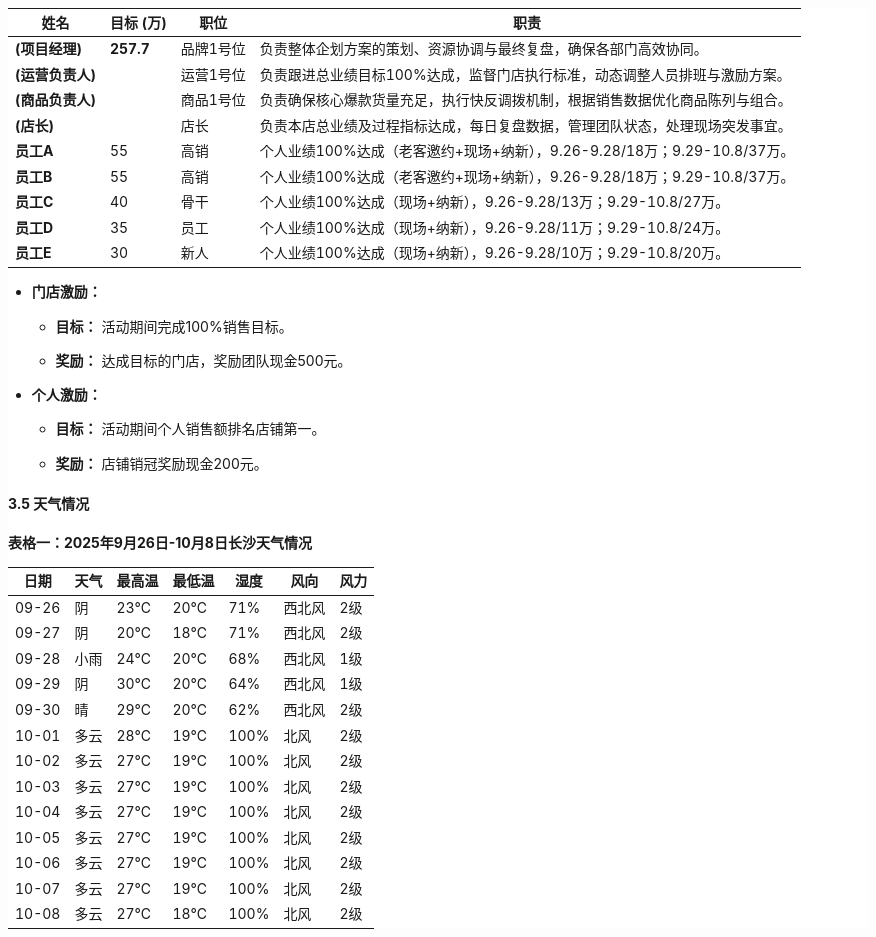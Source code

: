| 姓名          | 目标 (万)    | 职位    | 职责                                                  |
| ----------- | --------- | ----- | --------------------------------------------------- |
| **(项目经理)**  | **257.7** | 品牌1号位 | 负责整体企划方案的策划、资源协调与最终复盘，确保各部门高效协同。                    |
| **(运营负责人)** |           | 运营1号位 | 负责跟进总业绩目标100%达成，监督门店执行标准，动态调整人员排班与激励方案。             |
| **(商品负责人)** |           | 商品1号位 | 负责确保核心爆款货量充足，执行快反调拨机制，根据销售数据优化商品陈列与组合。              |
| **(店长)**    |           | 店长    | 负责本店总业绩及过程指标达成，每日复盘数据，管理团队状态，处理现场突发事宜。              |
| **员工A**     | 55        | 高销    | 个人业绩100%达成（老客邀约+现场+纳新），9.26-9.28/18万；9.29-10.8/37万。 |
| **员工B**     | 55        | 高销    | 个人业绩100%达成（老客邀约+现场+纳新），9.26-9.28/18万；9.29-10.8/37万。 |
| **员工C**     | 40        | 骨干    | 个人业绩100%达成（现场+纳新），9.26-9.28/13万；9.29-10.8/27万。      |
| **员工D**     | 35        | 员工    | 个人业绩100%达成（现场+纳新），9.26-9.28/11万；9.29-10.8/24万。      |
| **员工E**     | 30        | 新人    | 个人业绩100%达成（现场+纳新），9.26-9.28/10万；9.29-10.8/20万。      |

- **门店激励：**
  
	- **目标：** 活动期间完成100%销售目标。
	  
	- **奖励：** 达成目标的门店，奖励团队现金500元。
	
- **个人激励：**
  
	- **目标：** 活动期间个人销售额排名店铺第一。
	  
	- **奖励：** 店铺销冠奖励现金200元。

#### **3.5 天气情况**

**表格一：2025年9月26日-10月8日长沙天气情况**

|日期|天气|最高温|最低温|湿度|风向|风力|
|---|---|---|---|---|---|---|
|09-26|阴|23℃|20℃|71%|西北风|2级|
|09-27|阴|20℃|18℃|71%|西北风|2级|
|09-28|小雨|24℃|20℃|68%|西北风|1级|
|09-29|阴|30℃|20℃|64%|西北风|1级|
|09-30|晴|29℃|20℃|62%|西北风|2级|
|10-01|多云|28℃|19℃|100%|北风|2级|
|10-02|多云|27℃|19℃|100%|北风|2级|
|10-03|多云|27℃|19℃|100%|北风|2级|
|10-04|多云|27℃|19℃|100%|北风|2级|
|10-05|多云|27℃|19℃|100%|北风|2级|
|10-06|多云|27℃|19℃|100%|北风|2级|
|10-07|多云|27℃|19℃|100%|北风|2级|
|10-08|多云|27℃|18℃|100%|北风|2级|
